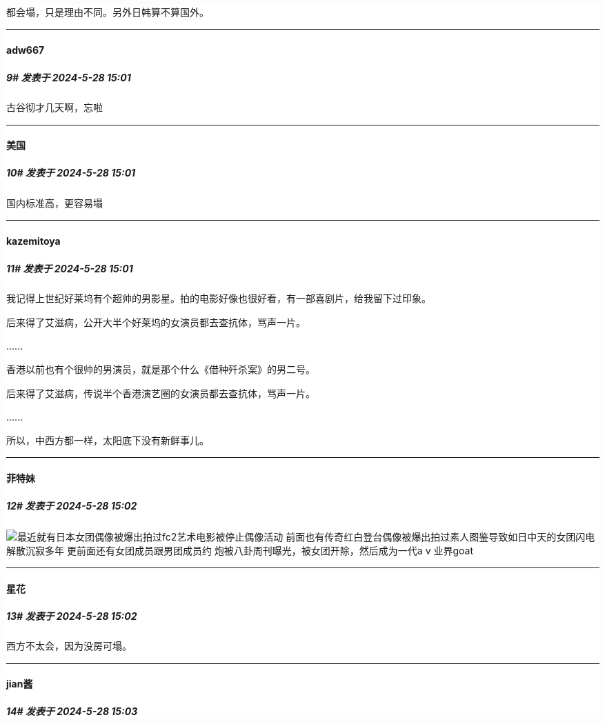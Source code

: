 都会塌，只是理由不同。另外日韩算不算国外。

*****

####  adw667  
##### 9#       发表于 2024-5-28 15:01

古谷彻才几天啊，忘啦

*****

####  美国  
##### 10#       发表于 2024-5-28 15:01

国内标准高，更容易塌

*****

####  kazemitoya  
##### 11#       发表于 2024-5-28 15:01

我记得上世纪好莱坞有个超帅的男影星。拍的电影好像也很好看，有一部喜剧片，给我留下过印象。

后来得了艾滋病，公开大半个好莱坞的女演员都去查抗体，骂声一片。

......

香港以前也有个很帅的男演员，就是那个什么《借种歼杀案》的男二号。

后来得了艾滋病，传说半个香港演艺圈的女演员都去查抗体，骂声一片。

......

所以，中西方都一样，太阳底下没有新鲜事儿。

*****

####  菲特妹  
##### 12#       发表于 2024-5-28 15:02

<img src="https://static.saraba1st.com/image/smiley/face2017/037.png" referrerpolicy="no-referrer">最近就有日本女团偶像被爆出拍过fc2艺术电影被停止偶像活动
前面也有传奇红白登台偶像被爆出拍过素人图鉴导致如日中天的女团闪电解散沉寂多年
更前面还有女团成员跟男团成员约 炮被八卦周刊曝光，被女团开除，然后成为一代a v 业界goat

*****

####  星花  
##### 13#       发表于 2024-5-28 15:02

西方不太会，因为没房可塌。

*****

####  jian酱  
##### 14#       发表于 2024-5-28 15:03
